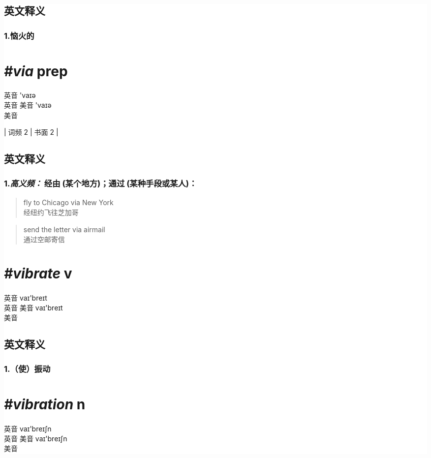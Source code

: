 
  

英文释义
---
### 1.**恼火的**  


# ***\#via*** prep
英音 'vaɪə  
英音
<audio src="./media/via-B.aac"></audio>
美音 'vaɪə  
美音
<audio src="./media/via.aac"></audio>


| 词频 2 | 书面 2 |  

英文释义
---
### 1.*高义频：* **经由 (某个地方)；通过 (某种手段或某人)：**  

 > fly to Chicago via New York  
 > 经纽约飞往芝加哥    

 > send the letter via airmail  
 > 通过空邮寄信    


# ***\#vibrate*** v
英音 vaɪ'breɪt  
英音
<audio src="./media/vibrate1_AAC.aac"></audio>
美音 vaɪ'breɪt  
美音
<audio src="./media/vibrate2_AAC.aac"></audio>


  

英文释义
---
### 1.**（使）振动**  


# ***\#vibration*** n
英音 vaɪ'breɪʃn  
英音
<audio src="./media/vibration1_AAC.aac"></audio>
美音 vaɪ'breɪʃn  
美音
<audio src="./media/vibration2_AAC.aac"></audio>
